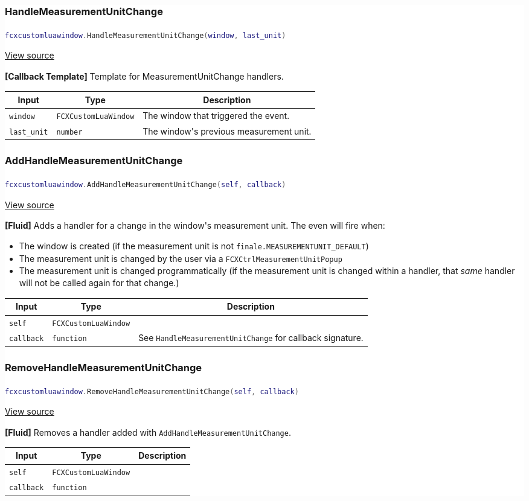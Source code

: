 ### HandleMeasurementUnitChange

```lua
fcxcustomluawindow.HandleMeasurementUnitChange(window, last_unit)
```

[View source](https://github.com/finale-lua/lua-scripts/tree/master/src/mixin/FCXCustomLuaWindow.lua.lua#L474)

**[Callback Template]**
Template for MeasurementUnitChange handlers.

| Input | Type | Description |
| ----- | ---- | ----------- |
| `window` | `FCXCustomLuaWindow` | The window that triggered the event. |
| `last_unit` | `number` | The window's previous measurement unit. |

### AddHandleMeasurementUnitChange

```lua
fcxcustomluawindow.AddHandleMeasurementUnitChange(self, callback)
```

[View source](https://github.com/finale-lua/lua-scripts/tree/master/src/mixin/FCXCustomLuaWindow.lua.lua#L491)

**[Fluid]**
Adds a handler for a change in the window's measurement unit.
The even will fire when:
- The window is created (if the measurement unit is not `finale.MEASUREMENTUNIT_DEFAULT`)
- The measurement unit is changed by the user via a `FCXCtrlMeasurementUnitPopup`
- The measurement unit is changed programmatically (if the measurement unit is changed within a handler, that *same* handler will not be called again for that change.)

| Input | Type | Description |
| ----- | ---- | ----------- |
| `self` | `FCXCustomLuaWindow` |  |
| `callback` | `function` | See `HandleMeasurementUnitChange` for callback signature. |

### RemoveHandleMeasurementUnitChange

```lua
fcxcustomluawindow.RemoveHandleMeasurementUnitChange(self, callback)
```

[View source](https://github.com/finale-lua/lua-scripts/tree/master/src/mixin/FCXCustomLuaWindow.lua.lua#L496)

**[Fluid]**
Removes a handler added with `AddHandleMeasurementUnitChange`.

| Input | Type | Description |
| ----- | ---- | ----------- |
| `self` | `FCXCustomLuaWindow` |  |
| `callback` | `function` |  |
